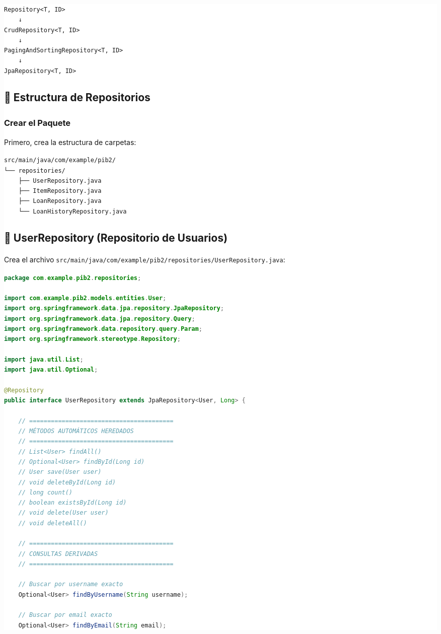 ```
Repository<T, ID>
    ↓
CrudRepository<T, ID>
    ↓
PagingAndSortingRepository<T, ID>
    ↓
JpaRepository<T, ID>
```

## 📁 Estructura de Repositorios

### Crear el Paquete

Primero, crea la estructura de carpetas:

```
src/main/java/com/example/pib2/
└── repositories/
    ├── UserRepository.java
    ├── ItemRepository.java
    ├── LoanRepository.java
    └── LoanHistoryRepository.java
```

## 👤 UserRepository (Repositorio de Usuarios)

Crea el archivo `src/main/java/com/example/pib2/repositories/UserRepository.java`:

```java
package com.example.pib2.repositories;

import com.example.pib2.models.entities.User;
import org.springframework.data.jpa.repository.JpaRepository;
import org.springframework.data.jpa.repository.Query;
import org.springframework.data.repository.query.Param;
import org.springframework.stereotype.Repository;

import java.util.List;
import java.util.Optional;

@Repository
public interface UserRepository extends JpaRepository<User, Long> {
    
    // ========================================
    // MÉTODOS AUTOMÁTICOS HEREDADOS
    // ========================================
    // List<User> findAll()
    // Optional<User> findById(Long id)
    // User save(User user)
    // void deleteById(Long id)
    // long count()
    // boolean existsById(Long id)
    // void delete(User user)
    // void deleteAll()
    
    // ========================================
    // CONSULTAS DERIVADAS
    // ========================================
    
    // Buscar por username exacto
    Optional<User> findByUsername(String username);
    
    // Buscar por email exacto
    Optional<User> findByEmail(String email);
```